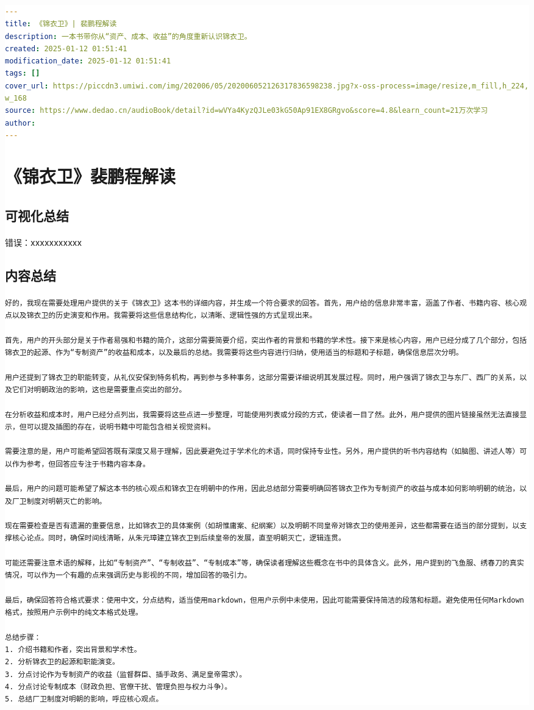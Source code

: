 ```yaml
---
title: 《锦衣卫》| 裴鹏程解读
description: 一本书带你从“资产、成本、收益”的角度重新认识锦衣卫。
created: 2025-01-12 01:51:41
modification_date: 2025-01-12 01:51:41
tags: []
cover_url: https://piccdn3.umiwi.com/img/202006/05/202006052126317836598238.jpg?x-oss-process=image/resize,m_fill,h_224,w_168
source: https://www.dedao.cn/audioBook/detail?id=wVYa4KyzQJLe03kG50Ap91EX8GRgvo&score=4.8&learn_count=21万次学习
author: 
---
```


# 《锦衣卫》裴鹏程解读

## 可视化总结

错误：xxxxxxxxxxx

## 内容总结

```ad-think
好的，我现在需要处理用户提供的关于《锦衣卫》这本书的详细内容，并生成一个符合要求的回答。首先，用户给的信息非常丰富，涵盖了作者、书籍内容、核心观点以及锦衣卫的历史演变和作用。我需要将这些信息结构化，以清晰、逻辑性强的方式呈现出来。

首先，用户的开头部分是关于作者易强和书籍的简介，这部分需要简要介绍，突出作者的背景和书籍的学术性。接下来是核心内容，用户已经分成了几个部分，包括锦衣卫的起源、作为“专制资产”的收益和成本，以及最后的总结。我需要将这些内容进行归纳，使用适当的标题和子标题，确保信息层次分明。

用户还提到了锦衣卫的职能转变，从礼仪安保到特务机构，再到参与多种事务，这部分需要详细说明其发展过程。同时，用户强调了锦衣卫与东厂、西厂的关系，以及它们对明朝政治的影响，这也是需要重点突出的部分。

在分析收益和成本时，用户已经分点列出，我需要将这些点进一步整理，可能使用列表或分段的方式，使读者一目了然。此外，用户提供的图片链接虽然无法直接显示，但可以提及插图的存在，说明书籍中可能包含相关视觉资料。

需要注意的是，用户可能希望回答既有深度又易于理解，因此要避免过于学术化的术语，同时保持专业性。另外，用户提供的听书内容结构（如脑图、讲述人等）可以作为参考，但回答应专注于书籍内容本身。

最后，用户的问题可能希望了解这本书的核心观点和锦衣卫在明朝中的作用，因此总结部分需要明确回答锦衣卫作为专制资产的收益与成本如何影响明朝的统治，以及厂卫制度对明朝灭亡的影响。

现在需要检查是否有遗漏的重要信息，比如锦衣卫的具体案例（如胡惟庸案、纪纲案）以及明朝不同皇帝对锦衣卫的使用差异，这些都需要在适当的部分提到，以支撑核心论点。同时，确保时间线清晰，从朱元璋建立锦衣卫到后续皇帝的发展，直至明朝灭亡，逻辑连贯。

可能还需要注意术语的解释，比如“专制资产”、“专制收益”、“专制成本”等，确保读者理解这些概念在书中的具体含义。此外，用户提到的飞鱼服、绣春刀的真实情况，可以作为一个有趣的点来强调历史与影视的不同，增加回答的吸引力。

最后，确保回答符合格式要求：使用中文，分点结构，适当使用markdown，但用户示例中未使用，因此可能需要保持简洁的段落和标题。避免使用任何Markdown格式，按照用户示例中的纯文本格式处理。

总结步骤：
1. 介绍书籍和作者，突出背景和学术性。
2. 分析锦衣卫的起源和职能演变。
3. 分点讨论作为专制资产的收益（监督群臣、插手政务、满足皇帝需求）。
4. 分点讨论专制成本（财政负担、官僚干扰、管理负担与权力斗争）。
5. 总结厂卫制度对明朝的影响，呼应核心观点。
```
